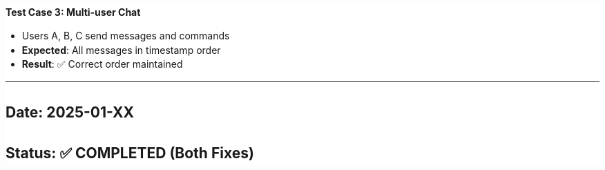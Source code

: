 **Test Case 3: Multi-user Chat**
- Users A, B, C send messages and commands
- **Expected**: All messages in timestamp order
- **Result**: ✅ Correct order maintained

---

## Date: 2025-01-XX
## Status: ✅ COMPLETED (Both Fixes)
